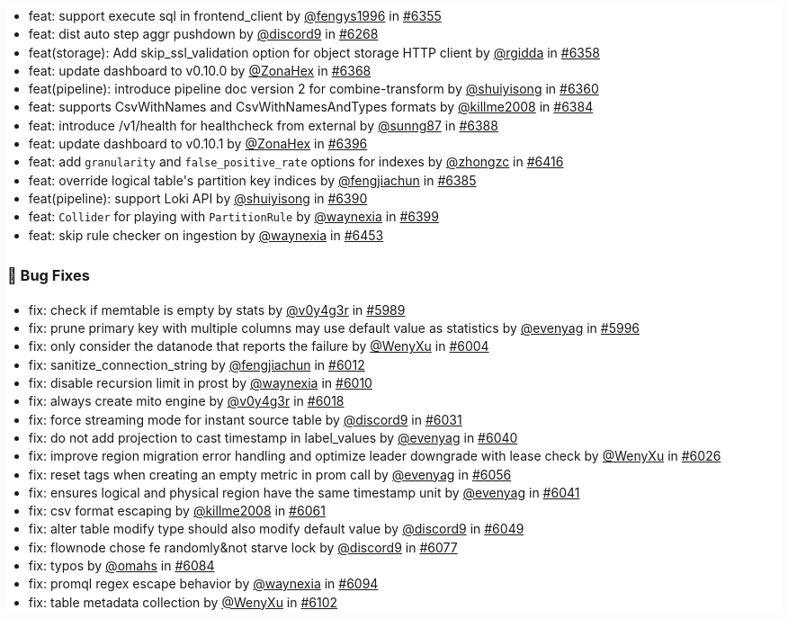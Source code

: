 * feat: support execute sql in frontend_client by [@fengys1996](https://github.com/fengys1996) in [#6355](https://github.com/GreptimeTeam/greptimedb/pull/6355)
* feat: dist auto step aggr pushdown by [@discord9](https://github.com/discord9) in [#6268](https://github.com/GreptimeTeam/greptimedb/pull/6268)
* feat(storage): Add skip_ssl_validation option for object storage HTTP client by [@rgidda](https://github.com/rgidda) in [#6358](https://github.com/GreptimeTeam/greptimedb/pull/6358)
* feat: update dashboard to v0.10.0 by [@ZonaHex](https://github.com/ZonaHex) in [#6368](https://github.com/GreptimeTeam/greptimedb/pull/6368)
* feat(pipeline): introduce pipeline doc version 2 for combine-transform by [@shuiyisong](https://github.com/shuiyisong) in [#6360](https://github.com/GreptimeTeam/greptimedb/pull/6360)
* feat: supports CsvWithNames and CsvWithNamesAndTypes formats by [@killme2008](https://github.com/killme2008) in [#6384](https://github.com/GreptimeTeam/greptimedb/pull/6384)
* feat: introduce /v1/health for healthcheck from external by [@sunng87](https://github.com/sunng87) in [#6388](https://github.com/GreptimeTeam/greptimedb/pull/6388)
* feat: update dashboard to v0.10.1 by [@ZonaHex](https://github.com/ZonaHex) in [#6396](https://github.com/GreptimeTeam/greptimedb/pull/6396)
* feat: add `granularity` and `false_positive_rate` options for indexes by [@zhongzc](https://github.com/zhongzc) in [#6416](https://github.com/GreptimeTeam/greptimedb/pull/6416)
* feat: override logical table's partition key indices by [@fengjiachun](https://github.com/fengjiachun) in [#6385](https://github.com/GreptimeTeam/greptimedb/pull/6385)
* feat(pipeline): support Loki API by [@shuiyisong](https://github.com/shuiyisong) in [#6390](https://github.com/GreptimeTeam/greptimedb/pull/6390)
* feat: `Collider` for playing with `PartitionRule` by [@waynexia](https://github.com/waynexia) in [#6399](https://github.com/GreptimeTeam/greptimedb/pull/6399)
* feat: skip rule checker on ingestion by [@waynexia](https://github.com/waynexia) in [#6453](https://github.com/GreptimeTeam/greptimedb/pull/6453)

### 🐛 Bug Fixes
* fix: check if memtable is empty by stats by [@v0y4g3r](https://github.com/v0y4g3r) in [#5989](https://github.com/GreptimeTeam/greptimedb/pull/5989)
* fix: prune primary key with multiple columns may use default value as statistics by [@evenyag](https://github.com/evenyag) in [#5996](https://github.com/GreptimeTeam/greptimedb/pull/5996)
* fix: only consider the datanode that reports the failure by [@WenyXu](https://github.com/WenyXu) in [#6004](https://github.com/GreptimeTeam/greptimedb/pull/6004)
* fix: sanitize_connection_string by [@fengjiachun](https://github.com/fengjiachun) in [#6012](https://github.com/GreptimeTeam/greptimedb/pull/6012)
* fix: disable recursion limit in prost by [@waynexia](https://github.com/waynexia) in [#6010](https://github.com/GreptimeTeam/greptimedb/pull/6010)
* fix: always create mito engine by [@v0y4g3r](https://github.com/v0y4g3r) in [#6018](https://github.com/GreptimeTeam/greptimedb/pull/6018)
* fix: force streaming mode for instant source table by [@discord9](https://github.com/discord9) in [#6031](https://github.com/GreptimeTeam/greptimedb/pull/6031)
* fix: do not add projection to cast timestamp in label_values by [@evenyag](https://github.com/evenyag) in [#6040](https://github.com/GreptimeTeam/greptimedb/pull/6040)
* fix: improve region migration error handling and optimize leader downgrade with lease check by [@WenyXu](https://github.com/WenyXu) in [#6026](https://github.com/GreptimeTeam/greptimedb/pull/6026)
* fix: reset tags when creating an empty metric in prom call by [@evenyag](https://github.com/evenyag) in [#6056](https://github.com/GreptimeTeam/greptimedb/pull/6056)
* fix: ensures logical and physical region have the same timestamp unit by [@evenyag](https://github.com/evenyag) in [#6041](https://github.com/GreptimeTeam/greptimedb/pull/6041)
* fix: csv format escaping by [@killme2008](https://github.com/killme2008) in [#6061](https://github.com/GreptimeTeam/greptimedb/pull/6061)
* fix: alter table modify type should also modify default value by [@discord9](https://github.com/discord9) in [#6049](https://github.com/GreptimeTeam/greptimedb/pull/6049)
* fix: flownode chose fe randomly&not starve lock by [@discord9](https://github.com/discord9) in [#6077](https://github.com/GreptimeTeam/greptimedb/pull/6077)
* fix: typos by [@omahs](https://github.com/omahs) in [#6084](https://github.com/GreptimeTeam/greptimedb/pull/6084)
* fix: promql regex escape behavior by [@waynexia](https://github.com/waynexia) in [#6094](https://github.com/GreptimeTeam/greptimedb/pull/6094)
* fix: table metadata collection by [@WenyXu](https://github.com/WenyXu) in [#6102](https://github.com/GreptimeTeam/greptimedb/pull/6102)